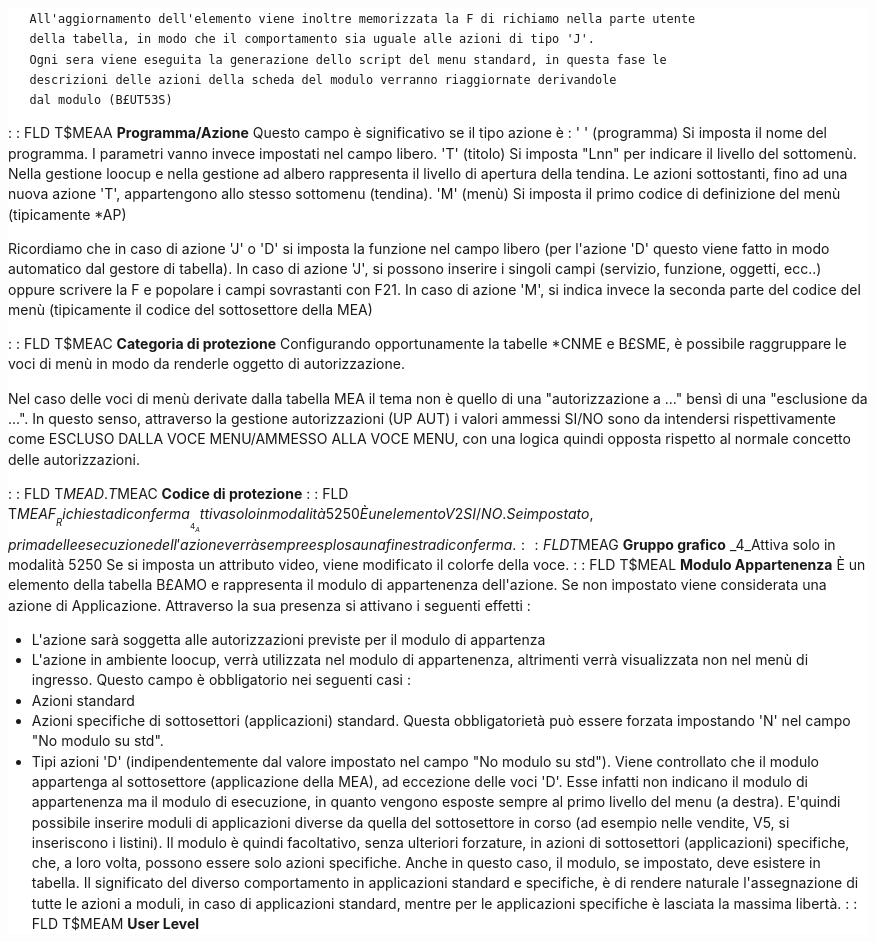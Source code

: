        All'aggiornamento dell'elemento viene inoltre memorizzata la F di richiamo nella parte utente
       della tabella, in modo che il comportamento sia uguale alle azioni di tipo 'J'.
       Ogni sera viene eseguita la generazione dello script del menu standard, in questa fase le
       descrizioni delle azioni della scheda del modulo verranno riaggiornate derivandole
       dal modulo (B£UT53S)
 :  : FLD T$MEAA __Programma/Azione__
Questo campo è significativo se il tipo azione è : 
' ' (programma) Si imposta il nome del programma. I parametri vanno invece impostati nel campo
                libero.
'T' (titolo)    Si imposta "Lnn" per indicare il livello del sottomenù.
                Nella gestione loocup e nella gestione ad albero rappresenta il livello di apertura
                della tendina. Le azioni sottostanti, fino ad una nuova azione 'T', appartengono
                allo stesso sottomenu (tendina).
'M' (menù)      Si imposta il primo codice di definizione del menù (tipicamente \*AP)

Ricordiamo che in caso di azione 'J' o 'D' si imposta la funzione nel campo libero (per l'azione 'D'
questo viene fatto in modo automatico dal gestore di tabella).
In caso di azione 'J', si possono inserire i singoli campi (servizio, funzione, oggetti, ecc..)
oppure scrivere la F e popolare i campi sovrastanti con F21.
In caso di azione 'M', si indica invece la seconda parte del codice del menù (tipicamente il
codice del sottosettore della MEA)

 :  : FLD T$MEAC __Categoria di protezione__
Configurando opportunamente la tabelle \*CNME e B£SME, è possibile raggruppare le voci di menù in modo da renderle oggetto di autorizzazione.

Nel caso delle voci di menù derivate dalla tabella MEA il tema non è quello di una "autorizzazione a ..." bensì di una "esclusione da ...". In questo senso, attraverso la gestione autorizzazioni (UP AUT) i valori ammessi SI/NO sono da intendersi rispettivamente come ESCLUSO DALLA VOCE MENU/AMMESSO ALLA VOCE MENU, con una logica quindi opposta rispetto al normale concetto delle autorizzazioni.

 :  : FLD T$MEAD.T$MEAC __Codice di protezione__
 :  : FLD T$MEAF __Richiesta di conferma__
_4_Attiva solo in modalità 5250
È un elemento V2SI/NO. Se impostato, prima delle esecuzione dell'azione verrà sempre esplosa una finestra di conferma.
 :  : FLD T$MEAG __Gruppo grafico__
_4_Attiva solo in modalità 5250
Se si imposta un attributo video, viene modificato il colorfe della voce.
 :  : FLD T$MEAL __Modulo Appartenenza__
È un elemento della tabella B£AMO e rappresenta il modulo di appartenenza dell'azione. Se non
impostato viene considerata una azione di Applicazione.
Attraverso la sua presenza si attivano i seguenti effetti : 
-  L'azione sarà soggetta alle autorizzazioni previste per il modulo di appartenza
-  L'azione in ambiente loocup, verrà utilizzata nel modulo di appartenenza, altrimenti
  verrà visualizzata non nel menù di ingresso.
Questo campo è obbligatorio nei seguenti casi : 
-  Azioni standard
-  Azioni specifiche di sottosettori (applicazioni) standard. Questa obbligatorietà può essere
  forzata impostando 'N' nel campo "No modulo su std".
-  Tipi azioni 'D' (indipendentemente dal valore impostato nel campo "No modulo su std").
Viene controllato che il modulo appartenga al sottosettore (applicazione della MEA), ad eccezione
delle voci 'D'. Esse infatti non indicano il modulo di appartenenza ma il modulo di esecuzione, in
quanto vengono esposte sempre al primo livello del menu (a destra). E'quindi possibile inserire
moduli di applicazioni diverse da quella del sottosettore in corso (ad esempio nelle vendite, V5,
si inseriscono i listini).
Il modulo è quindi facoltativo, senza ulteriori forzature, in azioni di sottosettori
(applicazioni) specifiche, che, a loro volta, possono essere solo azioni specifiche.
Anche in questo caso, il modulo, se impostato, deve esistere in tabella.
Il significato del diverso comportamento in applicazioni standard e specifiche, è di rendere
naturale l'assegnazione di tutte le azioni a moduli, in caso di applicazioni standard, mentre
per le applicazioni specifiche è lasciata la massima libertà.
 :  : FLD T$MEAM __User Level__
